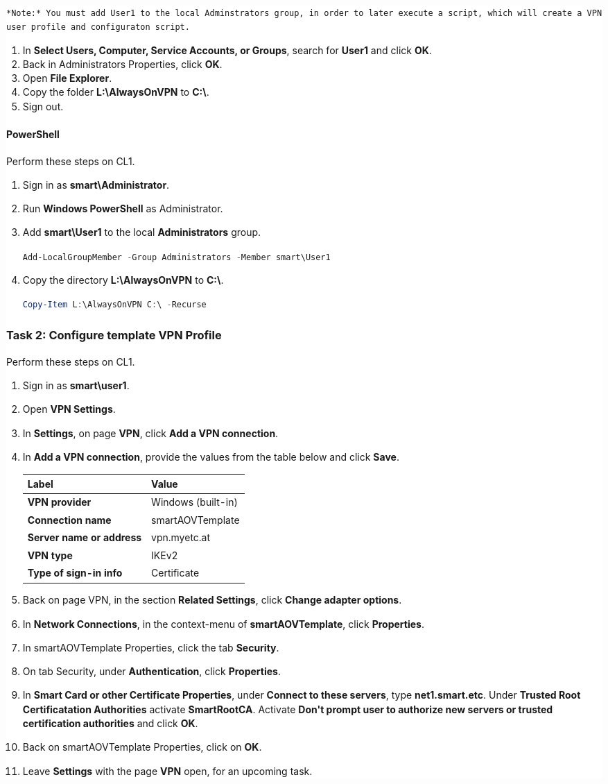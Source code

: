     *Note:* You must add User1 to the local Adminstrators group, in order to later execute a script, which will create a VPN user profile and configuraton script.

1. In **Select Users, Computer, Service Accounts, or Groups**, search for **User1** and click **OK**.
1. Back in Administrators Properties, click **OK**.
1. Open **File Explorer**.
1. Copy the folder **L:\AlwaysOnVPN** to **C:\\**.
1. Sign out.

#### PowerShell

Perform these steps on CL1.

1. Sign in as **smart\Administrator**.
1. Run **Windows PowerShell** as Administrator.
1. Add **smart\User1** to the local **Administrators** group.

    ````powershell
    Add-LocalGroupMember -Group Administrators -Member smart\User1
    ````

1. Copy the directory **L:\AlwaysOnVPN** to **C:\\**.

    ````powershell
    Copy-Item L:\AlwaysOnVPN C:\ -Recurse
    ````

### Task 2: Configure template VPN Profile

Perform these steps on CL1.

1. Sign in as **smart\user1**.
1. Open **VPN Settings**.
1. In **Settings**, on page **VPN**, click **Add a VPN connection**.
1. In **Add a VPN connection**, provide the values from the table below and click **Save**.

    | Label                      | Value              |
    |----------------------------|--------------------|
    | **VPN provider**           | Windows (built-in) |
    | **Connection name**        | smartAOVTemplate   |
    | **Server name or address** | vpn.myetc.at       |
    | **VPN type**               | IKEv2              |
    | **Type of sign-in info**   | Certificate        |

1. Back on page VPN, in the section **Related Settings**, click **Change adapter options**.
1. In **Network Connections**, in the context-menu of **smartAOVTemplate**, click **Properties**.
1. In smartAOVTemplate Properties, click the tab **Security**.
1. On tab Security, under **Authentication**, click **Properties**.
1. In **Smart Card or other Certificate Properties**, under **Connect to these servers**, type **net1.smart.etc**. Under **Trusted Root Certificatation Authorities** activate **SmartRootCA**. Activate **Don't prompt user to authorize new servers or trusted certification authorities** and click **OK**.
1. Back on smartAOVTemplate Properties, click on **OK**.
1. Leave **Settings** with the page **VPN** open, for an upcoming task.
